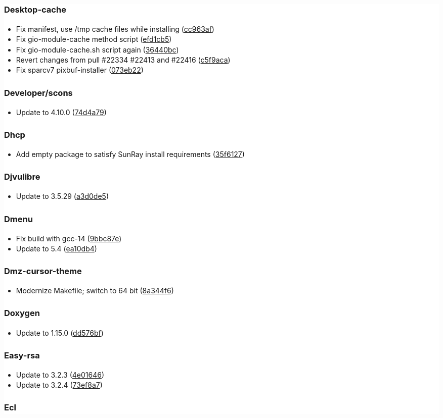 ### Desktop-cache

- Fix manifest, use /tmp cache files while installing ([cc963af](https://github.com/OpenIndiana/oi-userland/commit/cc963af6ee33151403f908942b0b0ae6ddc82cc1))
- Fix gio-module-cache method script ([efd1cb5](https://github.com/OpenIndiana/oi-userland/commit/efd1cb537e3627f3755189c860053a13c4a8ccee))
- Fix gio-module-cache.sh script again ([36440bc](https://github.com/OpenIndiana/oi-userland/commit/36440bcd26821ce58415af5c3eb2b766c320886b))
- Revert changes from pull #22334 #22413 and #22416 ([c5f9aca](https://github.com/OpenIndiana/oi-userland/commit/c5f9acab5be9b37a3d119f90748b7f196448d985))
- Fix sparcv7 pixbuf-installer ([073eb22](https://github.com/OpenIndiana/oi-userland/commit/073eb2263bd99b70c8dfa18cb3fa9a9e03d9994d))

### Developer/scons

- Update to 4.10.0 ([74d4a79](https://github.com/OpenIndiana/oi-userland/commit/74d4a79582fd18ba212e3d01b2b138ae8f799220))

### Dhcp

- Add empty package to satisfy SunRay install requirements ([35f6127](https://github.com/OpenIndiana/oi-userland/commit/35f612716a487049b3b250f236fe1edbcc79b3b6))

### Djvulibre

- Update to 3.5.29 ([a3d0de5](https://github.com/OpenIndiana/oi-userland/commit/a3d0de50a1f9d98b279f7bf4912d55620a7c2db0))

### Dmenu

- Fix build with gcc-14 ([9bbc87e](https://github.com/OpenIndiana/oi-userland/commit/9bbc87e79425c925df4fa11277f609cd096ee464))
- Update to 5.4 ([ea10db4](https://github.com/OpenIndiana/oi-userland/commit/ea10db479692fb424980258b8bbdc226402ec886))

### Dmz-cursor-theme

- Modernize Makefile; switch to 64 bit ([8a344f6](https://github.com/OpenIndiana/oi-userland/commit/8a344f6e1c08c55ab8f00717de3bbbbd936f31ea))

### Doxygen

- Update to 1.15.0 ([dd576bf](https://github.com/OpenIndiana/oi-userland/commit/dd576bf89273f371d778708ef5e078476cf7b8b6))

### Easy-rsa

- Update to 3.2.3 ([4e01646](https://github.com/OpenIndiana/oi-userland/commit/4e01646f1f64a3570e64e9f42fd4b26c504c7569))
- Update to 3.2.4 ([73ef8a7](https://github.com/OpenIndiana/oi-userland/commit/73ef8a792404be3996ccc6520283be9256236ec7))

### Ecl
